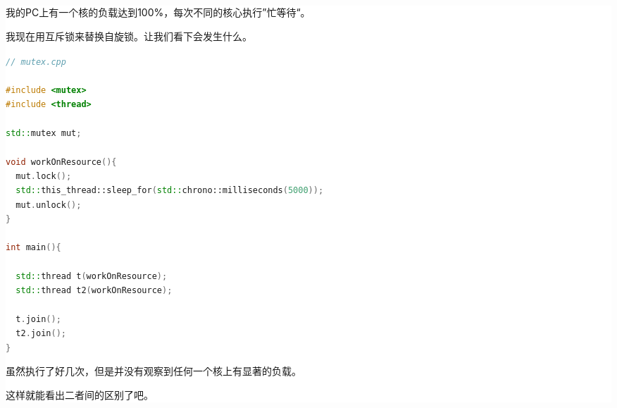 我的PC上有一个核的负载达到100%，每次不同的核心执行”忙等待“。

我现在用互斥锁来替换自旋锁。让我们看下会发生什么。

```c++
// mutex.cpp

#include <mutex>
#include <thread>

std::mutex mut;

void workOnResource(){
  mut.lock();
  std::this_thread::sleep_for(std::chrono::milliseconds(5000));
  mut.unlock();
}

int main(){
  
  std::thread t(workOnResource);
  std::thread t2(workOnResource);
  
  t.join();
  t2.join();
}
```

虽然执行了好几次，但是并没有观察到任何一个核上有显著的负载。

这样就能看出二者间的区别了吧。
